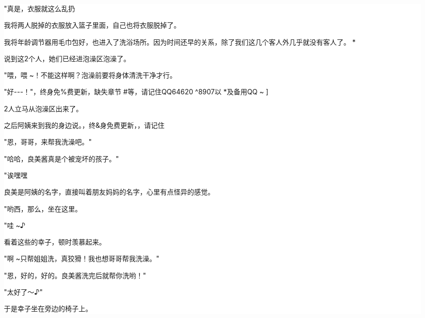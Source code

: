 
"真是，衣服就这么乱扔



我将两人脱掉的衣服放入篮子里面，自己也将衣服脱掉了。



我将年龄调节器用毛巾包好，也进入了洗浴场所。因为时间还早的关系，除了我们这几个客人外几乎就没有客人了。 *



说到这2个人，她们已经进泡澡区泡澡了。



"喂，喂 ~！不能这样啊？泡澡前要将身体清洗干净才行。



"好---！"，终身免%费更新，缺失章节 #等，请记住QQ64620 ^8907以 *及备用QQ ~ ]



2人立马从泡澡区出来了。



之后阿姨来到我的身边说。，终&身免费更新，，请记住



"恩，哥哥，来帮我洗澡吧。"



"哈哈，良美酱真是个被宠坏的孩子。"



"诶嘿嘿



良美是阿姨的名字，直接叫着朋友妈妈的名字，心里有点怪异的感觉。



"哟西，那么，坐在这里。



"哇 ~♪



看着这些的幸子，顿时羡慕起来。



"啊 ~只帮姐姐洗，真狡猾！我也想哥哥帮我洗澡。"



"恩，好的，好的。良美酱洗完后就帮你洗哟！"



"太好了～♪"



于是幸子坐在旁边的椅子上。


